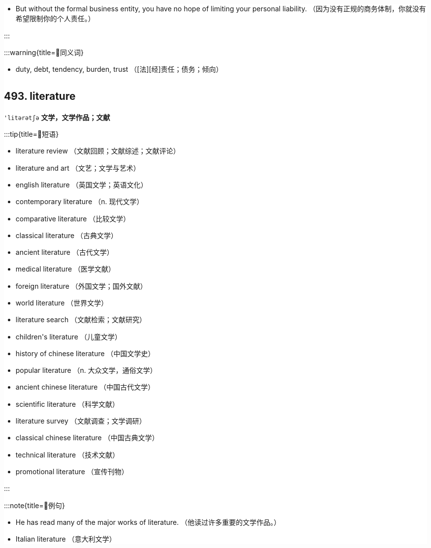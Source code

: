 - But without the formal business entity, you have no hope of limiting your personal liability. （因为没有正规的商务体制，你就没有希望限制你的个人责任。）

:::

:::warning{title=🤔同义词}

- duty, debt, tendency, burden, trust （[法][经]责任；债务；倾向）


## 493. literature

`'litərətʃə`  **文学，文学作品；文献**

:::tip{title=🤩短语}

- literature review （文献回顾；文献综述；文献评论）

- literature and art （文艺；文学与艺术）

- english literature （英国文学；英语文化）

- contemporary literature （n. 现代文学）

- comparative literature （比较文学）

- classical literature （古典文学）

- ancient literature （古代文学）

- medical literature （医学文献）

- foreign literature （外国文学；国外文献）

- world literature （世界文学）

- literature search （文献检索；文献研究）

- children's literature （儿童文学）

- history of chinese literature （中国文学史）

- popular literature （n. 大众文学，通俗文学）

- ancient chinese literature （中国古代文学）

- scientific literature （科学文献）

- literature survey （文献调查；文学调研）

- classical chinese literature （中国古典文学）

- technical literature （技术文献）

- promotional literature （宣传刊物）

:::

:::note{title=🎤例句}

- He has read many of the major works of literature. （他读过许多重要的文学作品。）

- Italian literature （意大利文学）
